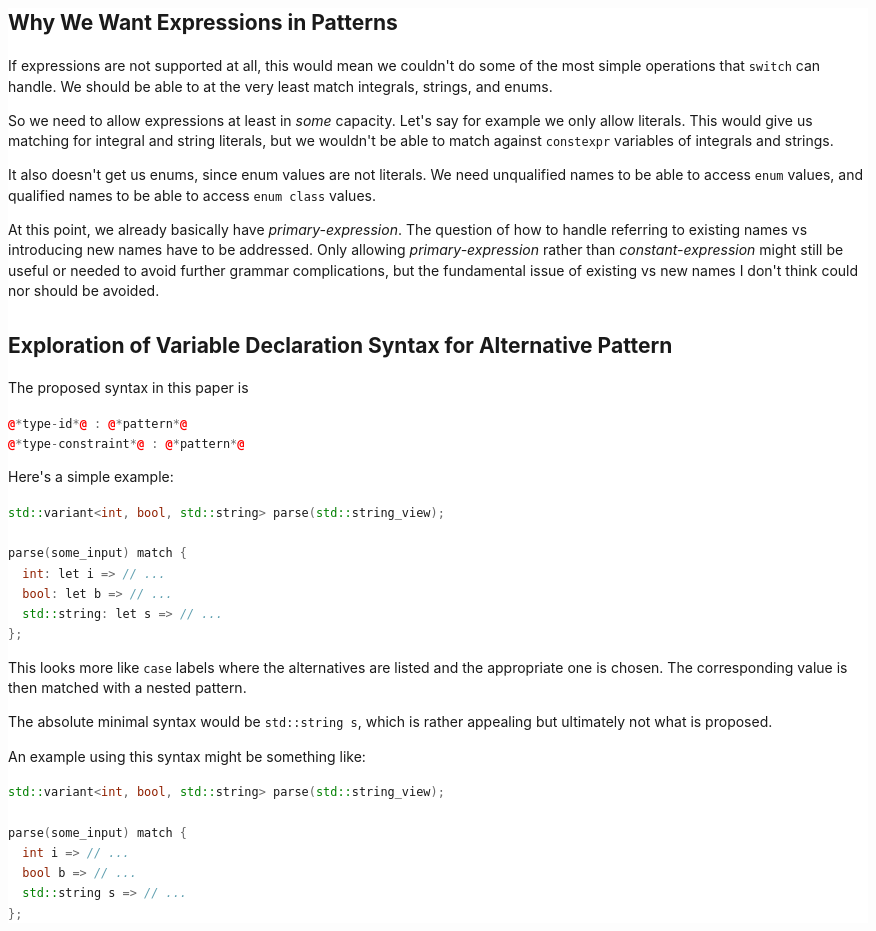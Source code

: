 ## Why We Want Expressions in Patterns

If expressions are not supported at all, this would mean we couldn't do some of
the most simple operations that `switch` can handle. We should be able to at
the very least match integrals, strings, and enums.

So we need to allow expressions at least in *some* capacity. Let's say for
example we only allow literals. This would give us matching for integral and
string literals, but we wouldn't be able to match against `constexpr` variables
of integrals and strings.

It also doesn't get us enums, since enum values are not literals. We need
unqualified names to be able to access `enum` values, and qualified names
to be able to access `enum class` values.

At this point, we already basically have *primary-expression*. The question of
how to handle referring to existing names vs introducing new names have to be
addressed. Only allowing *primary-expression* rather than *constant-expression*
might still be useful or needed to avoid further grammar complications, but
the fundamental issue of existing vs new names I don't think could nor should
be avoided.


## Exploration of Variable Declaration Syntax for Alternative Pattern

The proposed syntax in this paper is

```cpp
@*type-id*@ : @*pattern*@
@*type-constraint*@ : @*pattern*@
```

Here's a simple example:

```cpp
std::variant<int, bool, std::string> parse(std::string_view);

parse(some_input) match {
  int: let i => // ...
  bool: let b => // ...
  std::string: let s => // ...
};
```

This looks more like `case` labels where the alternatives are listed and
the appropriate one is chosen. The corresponding value is then matched
with a nested pattern.

The absolute minimal syntax would be `std::string s`, which is rather
appealing but ultimately not what is proposed.

An example using this syntax might be something like:

```cpp
std::variant<int, bool, std::string> parse(std::string_view);

parse(some_input) match {
  int i => // ...
  bool b => // ...
  std::string s => // ...
};
```
